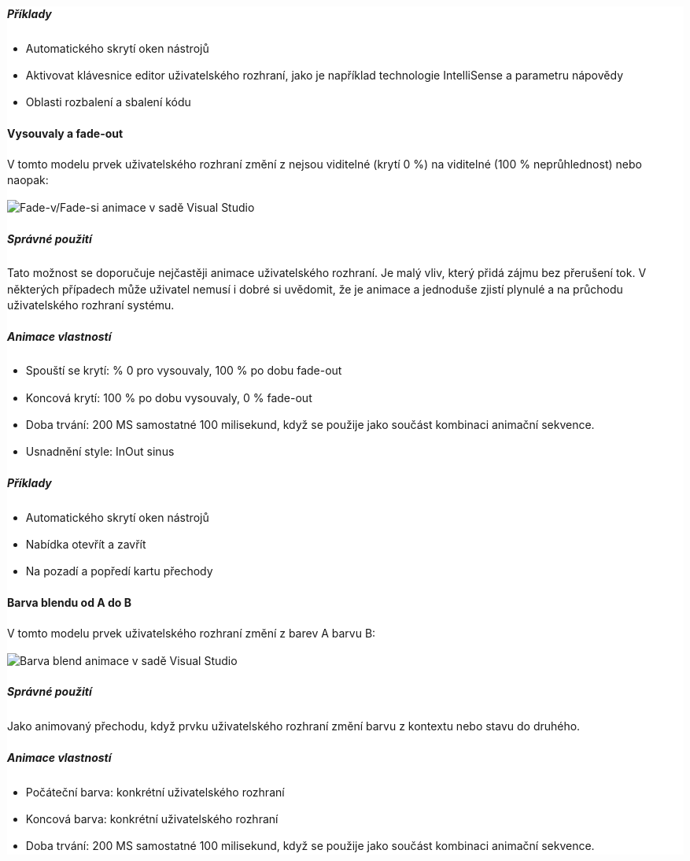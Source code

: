 ##### <a name="examples"></a>Příklady  
  
-   Automatického skrytí oken nástrojů  
  
-   Aktivovat klávesnice editor uživatelského rozhraní, jako je například technologie IntelliSense a parametru nápovědy  
  
-   Oblasti rozbalení a sbalení kódu  
  
#### <a name="fade-in-and-fade-out"></a>Vysouvaly a fade-out  
 V tomto modelu prvek uživatelského rozhraní změní z nejsou viditelné (krytí 0 %) na viditelné (100 % neprůhlednost) nebo naopak:  
  
 ![Fade&#45;v&#47;Fade&#45;si animace v sadě Visual Studio](../../extensibility/ux-guidelines/media/1202-c-fadeinfadeout.png "1202 c_FadeInFadeOut")  
  
##### <a name="correct-usage"></a>Správné použití  
 Tato možnost se doporučuje nejčastěji animace uživatelského rozhraní. Je malý vliv, který přidá zájmu bez přerušení tok. V některých případech může uživatel nemusí i dobré si uvědomit, že je animace a jednoduše zjistí plynulé a na průchodu uživatelského rozhraní systému.  
  
##### <a name="animation-properties"></a>Animace vlastností  
  
-   Spouští se krytí: % 0 pro vysouvaly, 100 % po dobu fade-out  
  
-   Koncová krytí: 100 % po dobu vysouvaly, 0 % fade-out  
  
-   Doba trvání: 200 MS samostatné 100 milisekund, když se použije jako součást kombinaci animační sekvence.  
  
-   Usnadnění style: InOut sinus  
  
##### <a name="examples"></a>Příklady  
  
-   Automatického skrytí oken nástrojů  
  
-   Nabídka otevřít a zavřít  
  
-   Na pozadí a popředí kartu přechody  
  
#### <a name="color-blend-from-a-to-b"></a>Barva blendu od A do B  
 V tomto modelu prvek uživatelského rozhraní změní z barev A barvu B:  
  
 ![Barva blend animace v sadě Visual Studio](../../extensibility/ux-guidelines/media/1202-d-colorblend.png "1202 d_ColorBlend")  
  
##### <a name="correct-usage"></a>Správné použití  
 Jako animovaný přechodu, když prvku uživatelského rozhraní změní barvu z kontextu nebo stavu do druhého.  
  
##### <a name="animation-properties"></a>Animace vlastností  
  
-   Počáteční barva: konkrétní uživatelského rozhraní  
  
-   Koncová barva: konkrétní uživatelského rozhraní  
  
-   Doba trvání: 200 MS samostatné 100 milisekund, když se použije jako součást kombinaci animační sekvence.  
  